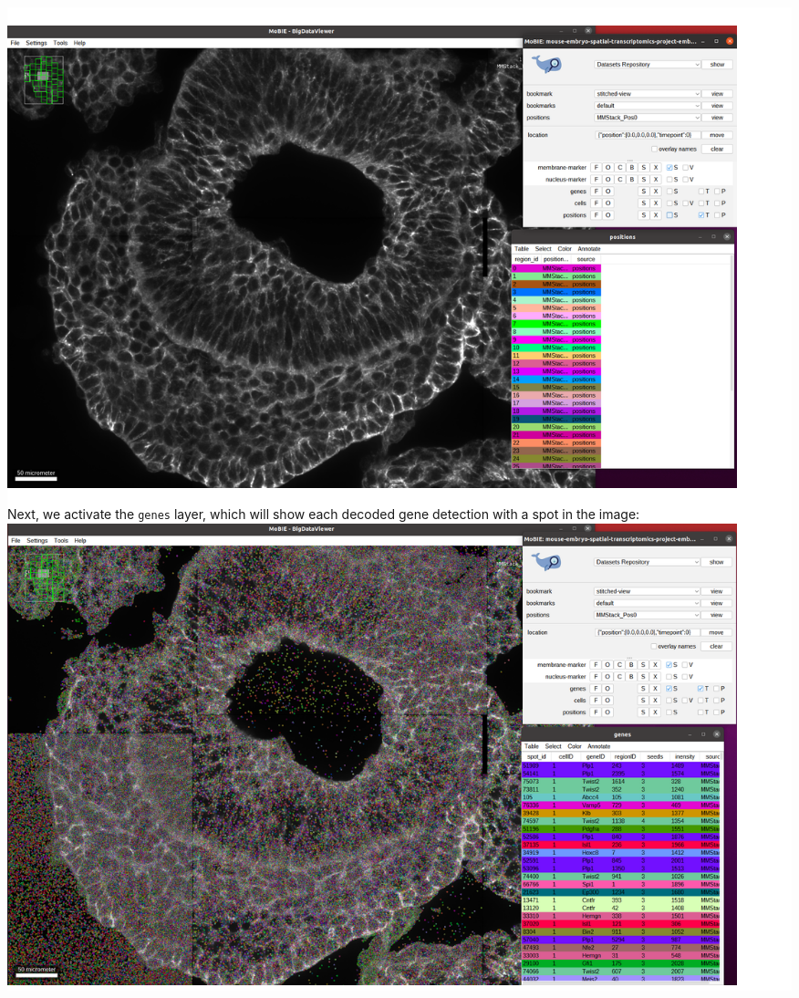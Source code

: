 <br> <img width="800" alt="Zoomin to one of the tiles" src="./images/st-zoomin.png"> <br>

Next, we activate the `genes` layer, which will show each decoded gene detection with a spot in the image:
<br> <img width="800" alt="Genes" src="./images/st-genes.png"> <br>
